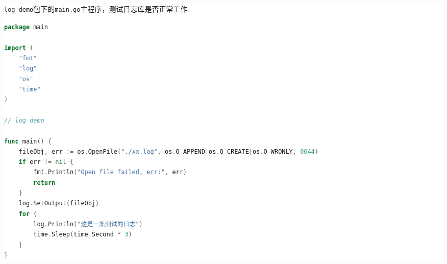 ```go
```

`log_demo`包下的`main.go`主程序，测试日志库是否正常工作

```go
package main

import (
	"fmt"
	"log"
	"os"
	"time"
)

// log demo

func main() {
	fileObj, err := os.OpenFile("./xx.log", os.O_APPEND|os.O_CREATE|os.O_WRONLY, 0644)
	if err != nil {
		fmt.Println("Open file failed, err:", err)
		return
	}
	log.SetOutput(fileObj)
	for {
		log.Println("这是一条测试的日志")
		time.Sleep(time.Second * 3)
	}
}
```

